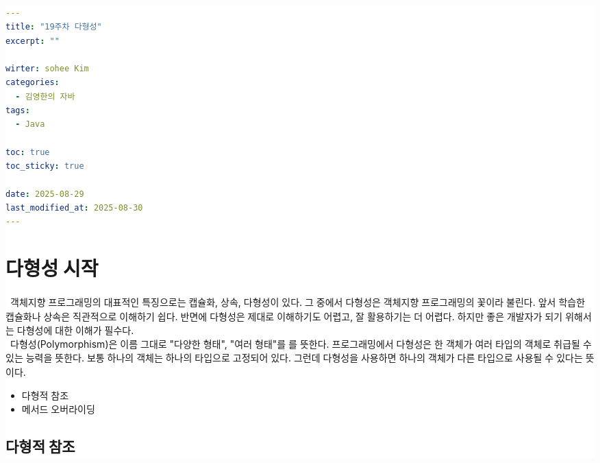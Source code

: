 ```yaml
---
title: "19주차 다형성"
excerpt: ""

wirter: sohee Kim
categories:
  - 김영한의 자바
tags:
  - Java

toc: true
toc_sticky: true

date: 2025-08-29
last_modified_at: 2025-08-30
---
```


다형성 시작
======

&ensp;객체지향 프로그래밍의 대표적인 특징으로는 캡슐화, 상속, 다형성이 있다. 그 중에서 다형성은 객체지향 프로그래밍의 꽃이라 불린다. 앞서 학습한 캡슐화나 상속은 직관적으로 이해하기 쉽다. 반면에 다형성은 제대로 이해하기도 어렵고, 잘 활용하기는 더 어렵다. 하지만 좋은 개발자가 되기 위해서는 다형성에 대한 이해가 필수다. <br/>
&ensp;다형성(Polymorphism)은 이름 그대로 "다양한 형태", "여러 형태"를 를 뜻한다. 프로그래밍에서 다형성은 한 객체가 여러 타입의 객체로 취급될 수 있는 능력을 뜻한다. 보통 하나의 객체는 하나의 타입으로 고정되어 있다. 그런데 다형성을 사용하면 하나의 객체가 다른 타입으로 사용될 수 있다는 뜻이다.<br/>

* 다형적 참조
* 메서드 오버라이딩

다형적 참조
------
